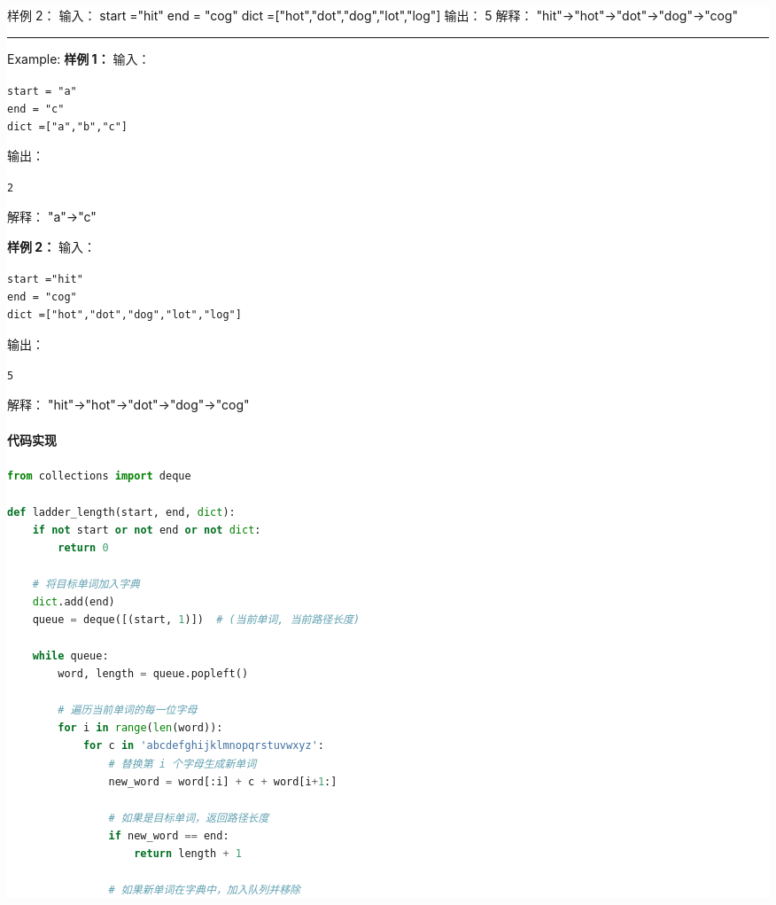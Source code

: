 样例 2：
输入：
start ="hit"
end = "cog"
dict =["hot","dot","dog","lot","log"]
输出：
5
解释：
"hit"->"hot"->"dot"->"dog"->"cog"

---
Example:
**样例 1：**
输入：
```
start = "a"
end = "c"
dict =["a","b","c"]
```
输出：
```
2
```
解释：
"a"->"c"

**样例 2：**
输入：
```
start ="hit"
end = "cog"
dict =["hot","dot","dog","lot","log"]
```
输出：
```
5
```
解释：
"hit"->"hot"->"dot"->"dog"->"cog"

#### 代码实现

```python
from collections import deque

def ladder_length(start, end, dict):
    if not start or not end or not dict:
        return 0

    # 将目标单词加入字典
    dict.add(end)
    queue = deque([(start, 1)])  # (当前单词, 当前路径长度)

    while queue:
        word, length = queue.popleft()

        # 遍历当前单词的每一位字母
        for i in range(len(word)):
            for c in 'abcdefghijklmnopqrstuvwxyz':
                # 替换第 i 个字母生成新单词
                new_word = word[:i] + c + word[i+1:]

                # 如果是目标单词，返回路径长度
                if new_word == end:
                    return length + 1

                # 如果新单词在字典中，加入队列并移除
```